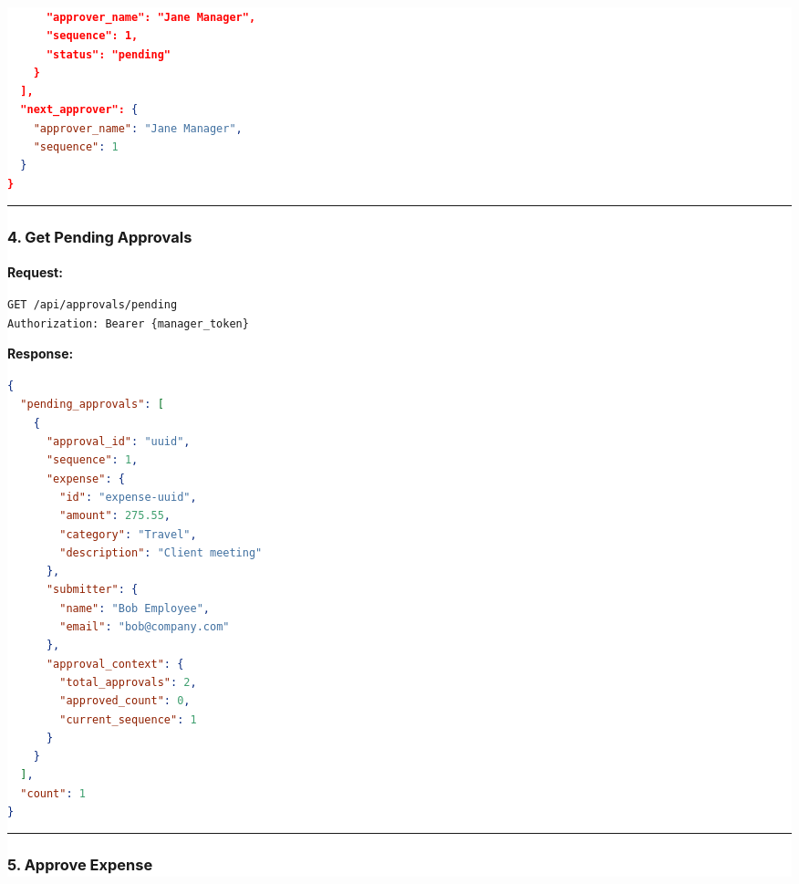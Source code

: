 ```json
      "approver_name": "Jane Manager",
      "sequence": 1,
      "status": "pending"
    }
  ],
  "next_approver": {
    "approver_name": "Jane Manager",
    "sequence": 1
  }
}
```

---

### 4. Get Pending Approvals

**Request:**
```http
GET /api/approvals/pending
Authorization: Bearer {manager_token}
```

**Response:**
```json
{
  "pending_approvals": [
    {
      "approval_id": "uuid",
      "sequence": 1,
      "expense": {
        "id": "expense-uuid",
        "amount": 275.55,
        "category": "Travel",
        "description": "Client meeting"
      },
      "submitter": {
        "name": "Bob Employee",
        "email": "bob@company.com"
      },
      "approval_context": {
        "total_approvals": 2,
        "approved_count": 0,
        "current_sequence": 1
      }
    }
  ],
  "count": 1
}
```

---

### 5. Approve Expense
